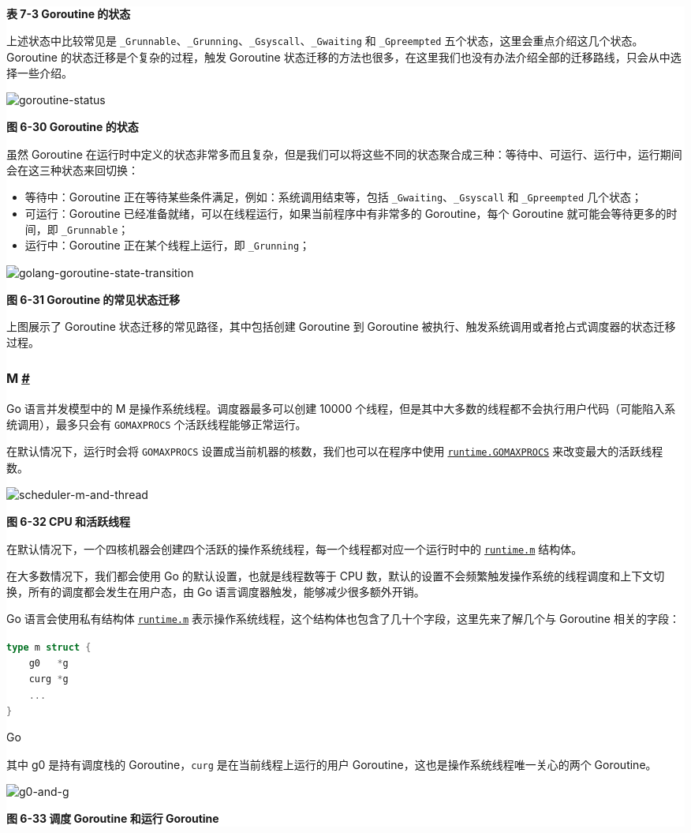 **表 7-3 Goroutine 的状态**

上述状态中比较常见是 `_Grunnable`、`_Grunning`、`_Gsyscall`、`_Gwaiting` 和 `_Gpreempted` 五个状态，这里会重点介绍这几个状态。Goroutine 的状态迁移是个复杂的过程，触发 Goroutine 状态迁移的方法也很多，在这里我们也没有办法介绍全部的迁移路线，只会从中选择一些介绍。

![goroutine-status](https://cdn.jsdelivr.net/gh/nber1994/fu0k@master/uPic/2020-02-05-15808864354603-goroutine-status.png)

**图 6-30 Goroutine 的状态**

虽然 Goroutine 在运行时中定义的状态非常多而且复杂，但是我们可以将这些不同的状态聚合成三种：等待中、可运行、运行中，运行期间会在这三种状态来回切换：

- 等待中：Goroutine 正在等待某些条件满足，例如：系统调用结束等，包括 `_Gwaiting`、`_Gsyscall` 和 `_Gpreempted` 几个状态；
- 可运行：Goroutine 已经准备就绪，可以在线程运行，如果当前程序中有非常多的 Goroutine，每个 Goroutine 就可能会等待更多的时间，即 `_Grunnable`；
- 运行中：Goroutine 正在某个线程上运行，即 `_Grunning`；

![golang-goroutine-state-transition](https://cdn.jsdelivr.net/gh/nber1994/fu0k@master/uPic/2020-02-05-15808864354615-golang-goroutine-state-transition-20211109211124554.png)

**图 6-31 Goroutine 的常见状态迁移**

上图展示了 Goroutine 状态迁移的常见路径，其中包括创建 Goroutine 到 Goroutine 被执行、触发系统调用或者抢占式调度器的状态迁移过程。

### M [#](https://draveness.me/golang/docs/part3-runtime/ch06-concurrency/golang-goroutine/#m)

Go 语言并发模型中的 M 是操作系统线程。调度器最多可以创建 10000 个线程，但是其中大多数的线程都不会执行用户代码（可能陷入系统调用），最多只会有 `GOMAXPROCS` 个活跃线程能够正常运行。

在默认情况下，运行时会将 `GOMAXPROCS` 设置成当前机器的核数，我们也可以在程序中使用 [`runtime.GOMAXPROCS`](https://draveness.me/golang/tree/runtime.GOMAXPROCS) 来改变最大的活跃线程数。

![scheduler-m-and-thread](https://cdn.jsdelivr.net/gh/nber1994/fu0k@master/uPic/2020-02-05-15808864354634-scheduler-m-and-thread.png)

**图 6-32 CPU 和活跃线程**

在默认情况下，一个四核机器会创建四个活跃的操作系统线程，每一个线程都对应一个运行时中的 [`runtime.m`](https://draveness.me/golang/tree/runtime.m) 结构体。

在大多数情况下，我们都会使用 Go 的默认设置，也就是线程数等于 CPU 数，默认的设置不会频繁触发操作系统的线程调度和上下文切换，所有的调度都会发生在用户态，由 Go 语言调度器触发，能够减少很多额外开销。

Go 语言会使用私有结构体 [`runtime.m`](https://draveness.me/golang/tree/runtime.m) 表示操作系统线程，这个结构体也包含了几十个字段，这里先来了解几个与 Goroutine 相关的字段：

```go
type m struct {
	g0   *g
	curg *g
	...
}
```

Go

其中 g0 是持有调度栈的 Goroutine，`curg` 是在当前线程上运行的用户 Goroutine，这也是操作系统线程唯一关心的两个 Goroutine。

![g0-and-g](https://cdn.jsdelivr.net/gh/nber1994/fu0k@master/uPic/2020-02-05-15808864354644-g0-and-g.png)

**图 6-33 调度 Goroutine 和运行 Goroutine**
